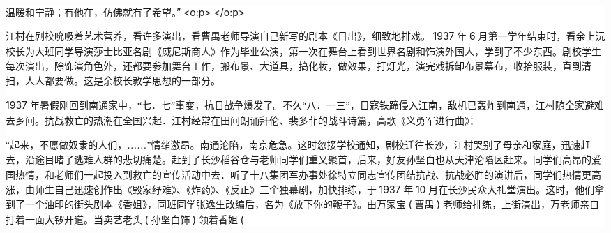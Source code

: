    温暖和宁静；有他在，仿佛就有了希望。”
  </span>
  <o:p>
  </o:p>
 </p>
 <p class="MsoNormal">
  <span lang="ZH-CN" style='font-family:宋体;mso-ascii-font-family:
"Times New Roman"'>
   江村在剧校吮吸着艺术营养，看许多演出，看曹禺老师导演自己新写的剧本《日出》，细致地排戏。
  </span>
  1937
  <span lang="ZH-CN" style='font-family:宋体;mso-ascii-font-family:"Times New Roman"'>
   年
  </span>
  6
  <span lang="ZH-CN" style='font-family:宋体;mso-ascii-font-family:"Times New Roman"'>
   月第一学年结束时，看余上沅校长为大班同学导演莎士比亚名剧《威尼斯商人》作为毕业公演，第一次在舞台上看到世界名剧和饰演外国人，学到了不少东西。剧校学生每次演出，除饰演角色外，还都要参加舞台工作，搬布景、大道具，搞化妆，做效果，打灯光，演完戏拆卸布景幕布，收拾服装，直到清扫，人人都要做。这是余校长教学思想的一部分。
  </span>
  <o:p>
  </o:p>
 </p>
 <p class="MsoNormal">
  1937
  <span lang="ZH-CN" style='font-family:宋体;mso-ascii-font-family:
"Times New Roman"'>
   年暑假刚回到南通家中，“七．七”事变，抗日战争爆发了。不久“八．一三”，日寇铁蹄侵入江南，敌机已轰炸到南通，江村随全家避难去乡间。抗战救亡的热潮在全国兴起．江村经常在田间朗诵拜伦、裴多菲的战斗诗篇，高歌《义勇军进行曲》：
  </span>
  <o:p>
  </o:p>
 </p>
 <p class="MsoNormal">
  <span lang="ZH-CN" style='font-family:宋体;mso-ascii-font-family:
"Times New Roman"'>
   “起来，不愿做奴隶的人们，……”情绪激昂。南通沦陷，南京危急。这时忽接学校通知，剧校迁往长沙，江村哭别了母亲和家庭，迅速赶去，沿途目睹了逃难人群的悲切痛楚。赶到了长沙稻谷仓与老师同学们重又聚首，后来，好友孙坚白也从天津沦陷区赶来。同学们高昂的爱国热情，和老师们一起投入到救亡的宣传活动中去．听了十八集团军办事处徐特立同志宣传团结抗战、抗战必胜的演讲后，同学们热情更高涨，由师生自己迅速创作出《毁家纾难》、《炸药》、《反正》三个独幕剧，加快排练，于
  </span>
  1937
  <span lang="ZH-CN" style='font-family:宋体;mso-ascii-font-family:"Times New Roman"'>
   年
  </span>
  10
  <span lang="ZH-CN" style='font-family:宋体;mso-ascii-font-family:"Times New Roman"'>
   月在长沙民众大礼堂演出。这时，他们拿到了一个油印的街头剧本《香姐》，同班同学张逸生改编后，名为《放下你的鞭子》。由万家宝
  </span>
  (
  <span lang="ZH-CN" style='font-family:宋体;mso-ascii-font-family:"Times New Roman"'>
   曹禺
  </span>
  )
  <span lang="ZH-CN" style='font-family:宋体;mso-ascii-font-family:"Times New Roman"'>
   老师给排练，上街演出，万老师亲自打着一面大锣开道。当卖艺老头
  </span>
  (
  <span lang="ZH-CN" style='font-family:宋体;mso-ascii-font-family:"Times New Roman"'>
   孙坚白饰
  </span>
  )
  <span lang="ZH-CN" style='font-family:宋体;mso-ascii-font-family:"Times New Roman"'>
   领着香姐
  </span>
  (